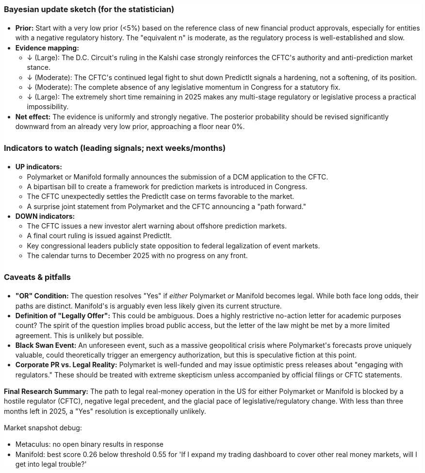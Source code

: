### Bayesian update sketch (for the statistician)
*   **Prior:** Start with a very low prior (<5%) based on the reference class of new financial product approvals, especially for entities with a negative regulatory history. The "equivalent n" is moderate, as the regulatory process is well-established and slow.
*   **Evidence mapping:**
    *   ↓ (Large): The D.C. Circuit's ruling in the Kalshi case strongly reinforces the CFTC's authority and anti-prediction market stance.
    *   ↓ (Moderate): The CFTC's continued legal fight to shut down PredictIt signals a hardening, not a softening, of its position.
    *   ↓ (Moderate): The complete absence of any legislative momentum in Congress for a statutory fix.
    *   ↓ (Large): The extremely short time remaining in 2025 makes any multi-stage regulatory or legislative process a practical impossibility.
*   **Net effect:** The evidence is uniformly and strongly negative. The posterior probability should be revised significantly downward from an already very low prior, approaching a floor near 0%.

### Indicators to watch (leading signals; next weeks/months)
*   **UP indicators:**
    *   Polymarket or Manifold formally announces the submission of a DCM application to the CFTC.
    *   A bipartisan bill to create a framework for prediction markets is introduced in Congress.
    *   The CFTC unexpectedly settles the PredictIt case on terms favorable to the market.
    *   A surprise joint statement from Polymarket and the CFTC announcing a "path forward."
*   **DOWN indicators:**
    *   The CFTC issues a new investor alert warning about offshore prediction markets.
    *   A final court ruling is issued against PredictIt.
    *   Key congressional leaders publicly state opposition to federal legalization of event markets.
    *   The calendar turns to December 2025 with no progress on any front.

### Caveats & pitfalls
*   **"OR" Condition:** The question resolves "Yes" if *either* Polymarket *or* Manifold becomes legal. While both face long odds, their paths are distinct. Manifold's is arguably even less likely given its current structure.
*   **Definition of "Legally Offer":** This could be ambiguous. Does a highly restrictive no-action letter for academic purposes count? The spirit of the question implies broad public access, but the letter of the law might be met by a more limited agreement. This is unlikely but possible.
*   **Black Swan Event:** An unforeseen event, such as a massive geopolitical crisis where Polymarket's forecasts prove uniquely valuable, could theoretically trigger an emergency authorization, but this is speculative fiction at this point.
*   **Corporate PR vs. Legal Reality:** Polymarket is well-funded and may issue optimistic press releases about "engaging with regulators." These should be treated with extreme skepticism unless accompanied by official filings or CFTC statements.

**Final Research Summary:** The path to legal real-money operation in the US for either Polymarket or Manifold is blocked by a hostile regulator (CFTC), negative legal precedent, and the glacial pace of legislative/regulatory change. With less than three months left in 2025, a "Yes" resolution is exceptionally unlikely.

Market snapshot debug:
- Metaculus: no open binary results in response
- Manifold: best score 0.26 below threshold 0.55 for 'If I expand my trading dashboard to cover other real money markets, will I get into legal trouble?'
